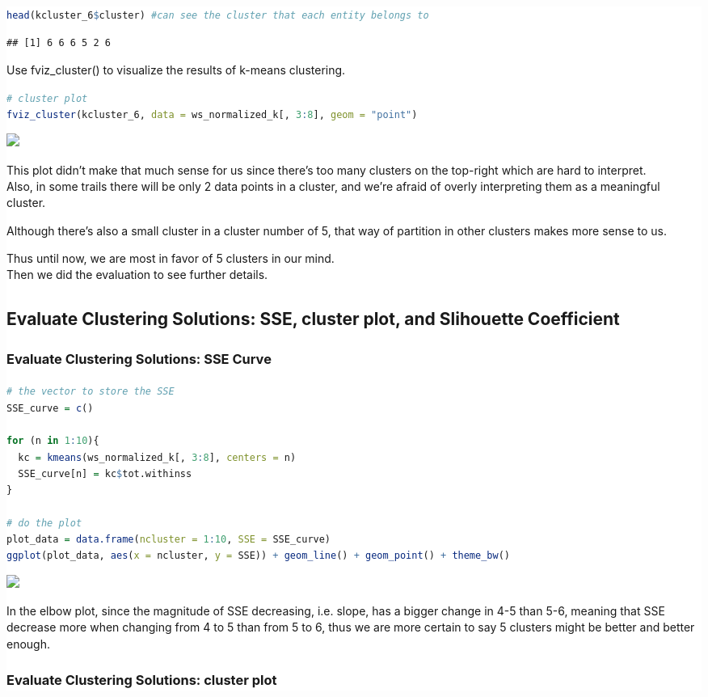 ``` r
head(kcluster_6$cluster) #can see the cluster that each entity belongs to 
```

    ## [1] 6 6 6 5 2 6

Use fviz_cluster() to visualize the results of k-means clustering.

``` r
# cluster plot
fviz_cluster(kcluster_6, data = ws_normalized_k[, 3:8], geom = "point")
```

![](Predictive_Analysis_on_Wholesale_Distribution_Optimization_Task_files/figure-gfm/unnamed-chunk-13-1.png)

This plot didn’t make that much sense for us since there’s too many
clusters on the top-right which are hard to interpret.  
Also, in some trails there will be only 2 data points in a cluster, and
we’re afraid of overly interpreting them as a meaningful cluster.

Although there’s also a small cluster in a cluster number of 5, that way
of partition in other clusters makes more sense to us.

Thus until now, we are most in favor of 5 clusters in our mind.  
Then we did the evaluation to see further details.

## Evaluate Clustering Solutions: SSE, cluster plot, and Slihouette Coefficient

### Evaluate Clustering Solutions: SSE Curve

``` r
# the vector to store the SSE
SSE_curve = c()

for (n in 1:10){
  kc = kmeans(ws_normalized_k[, 3:8], centers = n)
  SSE_curve[n] = kc$tot.withinss
}

# do the plot
plot_data = data.frame(ncluster = 1:10, SSE = SSE_curve)
ggplot(plot_data, aes(x = ncluster, y = SSE)) + geom_line() + geom_point() + theme_bw()
```

![](Predictive_Analysis_on_Wholesale_Distribution_Optimization_Task_files/figure-gfm/unnamed-chunk-14-1.png)

In the elbow plot, since the magnitude of SSE decreasing, i.e. slope,
has a bigger change in 4-5 than 5-6, meaning that SSE decrease more when
changing from 4 to 5 than from 5 to 6, thus we are more certain to say 5
clusters might be better and better enough.

### Evaluate Clustering Solutions: cluster plot
